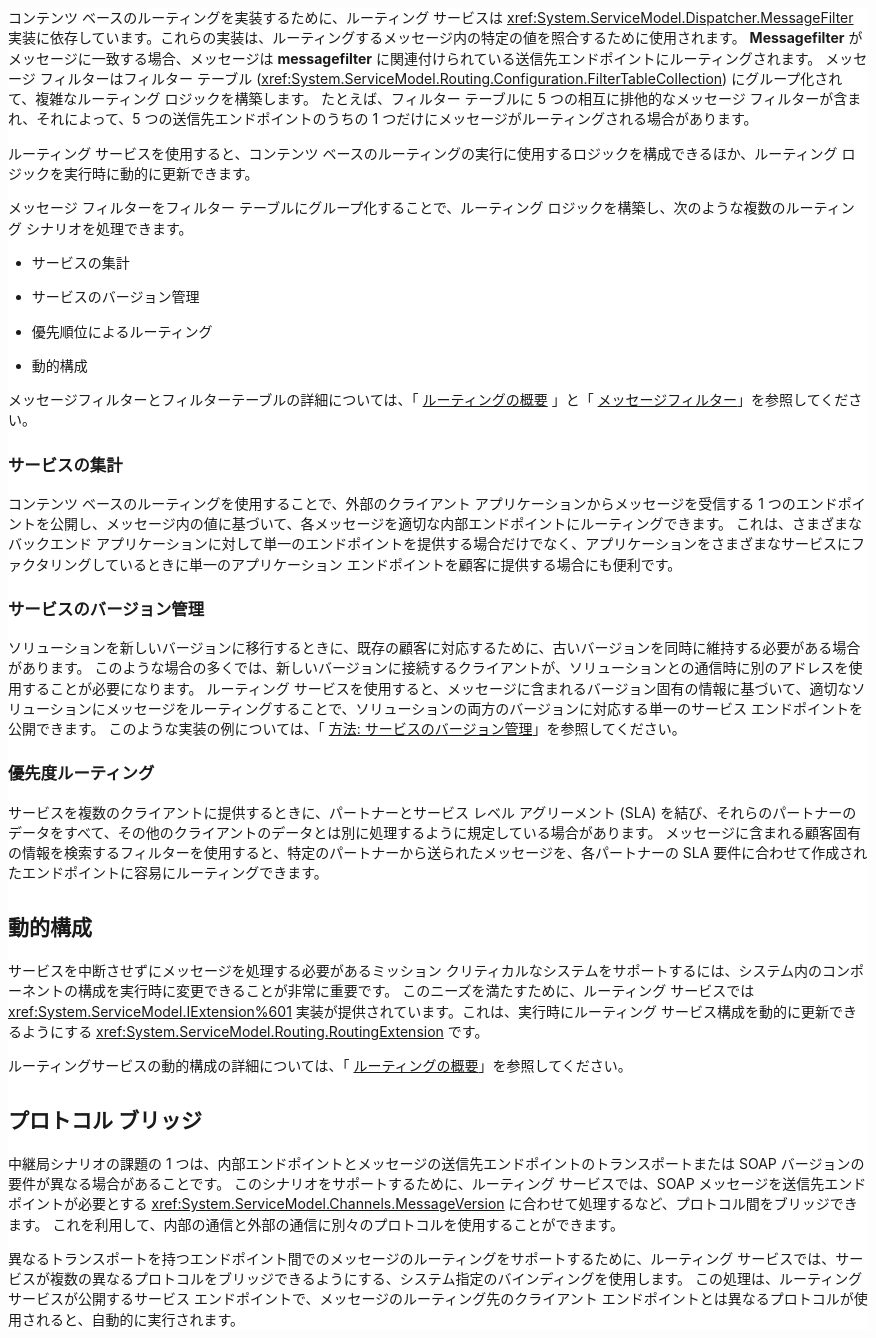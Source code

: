 コンテンツ ベースのルーティングを実装するために、ルーティング サービスは <xref:System.ServiceModel.Dispatcher.MessageFilter> 実装に依存しています。これらの実装は、ルーティングするメッセージ内の特定の値を照合するために使用されます。 **Messagefilter** がメッセージに一致する場合、メッセージは **messagefilter** に関連付けられている送信先エンドポイントにルーティングされます。  メッセージ フィルターはフィルター テーブル (<xref:System.ServiceModel.Routing.Configuration.FilterTableCollection>) にグループ化されて、複雑なルーティング ロジックを構築します。 たとえば、フィルター テーブルに 5 つの相互に排他的なメッセージ フィルターが含まれ、それによって、5 つの送信先エンドポイントのうちの 1 つだけにメッセージがルーティングされる場合があります。

ルーティング サービスを使用すると、コンテンツ ベースのルーティングの実行に使用するロジックを構成できるほか、ルーティング ロジックを実行時に動的に更新できます。

メッセージ フィルターをフィルター テーブルにグループ化することで、ルーティング ロジックを構築し、次のような複数のルーティング シナリオを処理できます。

- サービスの集計

- サービスのバージョン管理

- 優先順位によるルーティング

- 動的構成

メッセージフィルターとフィルターテーブルの詳細については、「 [ルーティングの概要](routing-introduction.md) 」と「 [メッセージフィルター](message-filters.md)」を参照してください。

### <a name="service-aggregation"></a>サービスの集計

コンテンツ ベースのルーティングを使用することで、外部のクライアント アプリケーションからメッセージを受信する 1 つのエンドポイントを公開し、メッセージ内の値に基づいて、各メッセージを適切な内部エンドポイントにルーティングできます。 これは、さまざまなバックエンド アプリケーションに対して単一のエンドポイントを提供する場合だけでなく、アプリケーションをさまざまなサービスにファクタリングしているときに単一のアプリケーション エンドポイントを顧客に提供する場合にも便利です。

### <a name="service-versioning"></a>サービスのバージョン管理

ソリューションを新しいバージョンに移行するときに、既存の顧客に対応するために、古いバージョンを同時に維持する必要がある場合があります。 このような場合の多くでは、新しいバージョンに接続するクライアントが、ソリューションとの通信時に別のアドレスを使用することが必要になります。 ルーティング サービスを使用すると、メッセージに含まれるバージョン固有の情報に基づいて、適切なソリューションにメッセージをルーティングすることで、ソリューションの両方のバージョンに対応する単一のサービス エンドポイントを公開できます。 このような実装の例については、「 [方法: サービスのバージョン管理](how-to-service-versioning.md)」を参照してください。

### <a name="priority-routing"></a>優先度ルーティング

サービスを複数のクライアントに提供するときに、パートナーとサービス レベル アグリーメント (SLA) を結び、それらのパートナーのデータをすべて、その他のクライアントのデータとは別に処理するように規定している場合があります。 メッセージに含まれる顧客固有の情報を検索するフィルターを使用すると、特定のパートナーから送られたメッセージを、各パートナーの SLA 要件に合わせて作成されたエンドポイントに容易にルーティングできます。

## <a name="dynamic-configuration"></a>動的構成

サービスを中断させずにメッセージを処理する必要があるミッション クリティカルなシステムをサポートするには、システム内のコンポーネントの構成を実行時に変更できることが非常に重要です。 このニーズを満たすために、ルーティング サービスでは <xref:System.ServiceModel.IExtension%601> 実装が提供されています。これは、実行時にルーティング サービス構成を動的に更新できるようにする <xref:System.ServiceModel.Routing.RoutingExtension> です。

ルーティングサービスの動的構成の詳細については、「 [ルーティングの概要](routing-introduction.md)」を参照してください。

## <a name="protocol-bridging"></a>プロトコル ブリッジ

中継局シナリオの課題の 1 つは、内部エンドポイントとメッセージの送信先エンドポイントのトランスポートまたは SOAP バージョンの要件が異なる場合があることです。 このシナリオをサポートするために、ルーティング サービスでは、SOAP メッセージを送信先エンドポイントが必要とする <xref:System.ServiceModel.Channels.MessageVersion> に合わせて処理するなど、プロトコル間をブリッジできます。 これを利用して、内部の通信と外部の通信に別々のプロトコルを使用することができます。

異なるトランスポートを持つエンドポイント間でのメッセージのルーティングをサポートするために、ルーティング サービスでは、サービスが複数の異なるプロトコルをブリッジできるようにする、システム指定のバインディングを使用します。 この処理は、ルーティング サービスが公開するサービス エンドポイントで、メッセージのルーティング先のクライアント エンドポイントとは異なるプロトコルが使用されると、自動的に実行されます。

